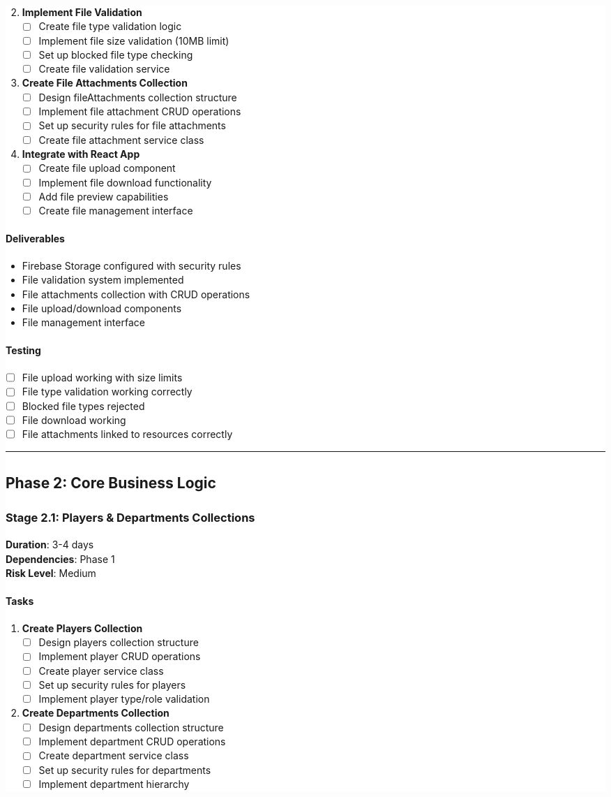2. **Implement File Validation**
   - [ ] Create file type validation logic
   - [ ] Implement file size validation (10MB limit)
   - [ ] Set up blocked file type checking
   - [ ] Create file validation service

3. **Create File Attachments Collection**
   - [ ] Design fileAttachments collection structure
   - [ ] Implement file attachment CRUD operations
   - [ ] Set up security rules for file attachments
   - [ ] Create file attachment service class

4. **Integrate with React App**
   - [ ] Create file upload component
   - [ ] Implement file download functionality
   - [ ] Add file preview capabilities
   - [ ] Create file management interface

#### Deliverables
- Firebase Storage configured with security rules
- File validation system implemented
- File attachments collection with CRUD operations
- File upload/download components
- File management interface

#### Testing
- [ ] File upload working with size limits
- [ ] File type validation working correctly
- [ ] Blocked file types rejected
- [ ] File download working
- [ ] File attachments linked to resources correctly

---

## Phase 2: Core Business Logic

### Stage 2.1: Players & Departments Collections
**Duration**: 3-4 days  
**Dependencies**: Phase 1  
**Risk Level**: Medium

#### Tasks
1. **Create Players Collection**
   - [ ] Design players collection structure
   - [ ] Implement player CRUD operations
   - [ ] Create player service class
   - [ ] Set up security rules for players
   - [ ] Implement player type/role validation

2. **Create Departments Collection**
   - [ ] Design departments collection structure
   - [ ] Implement department CRUD operations
   - [ ] Create department service class
   - [ ] Set up security rules for departments
   - [ ] Implement department hierarchy

